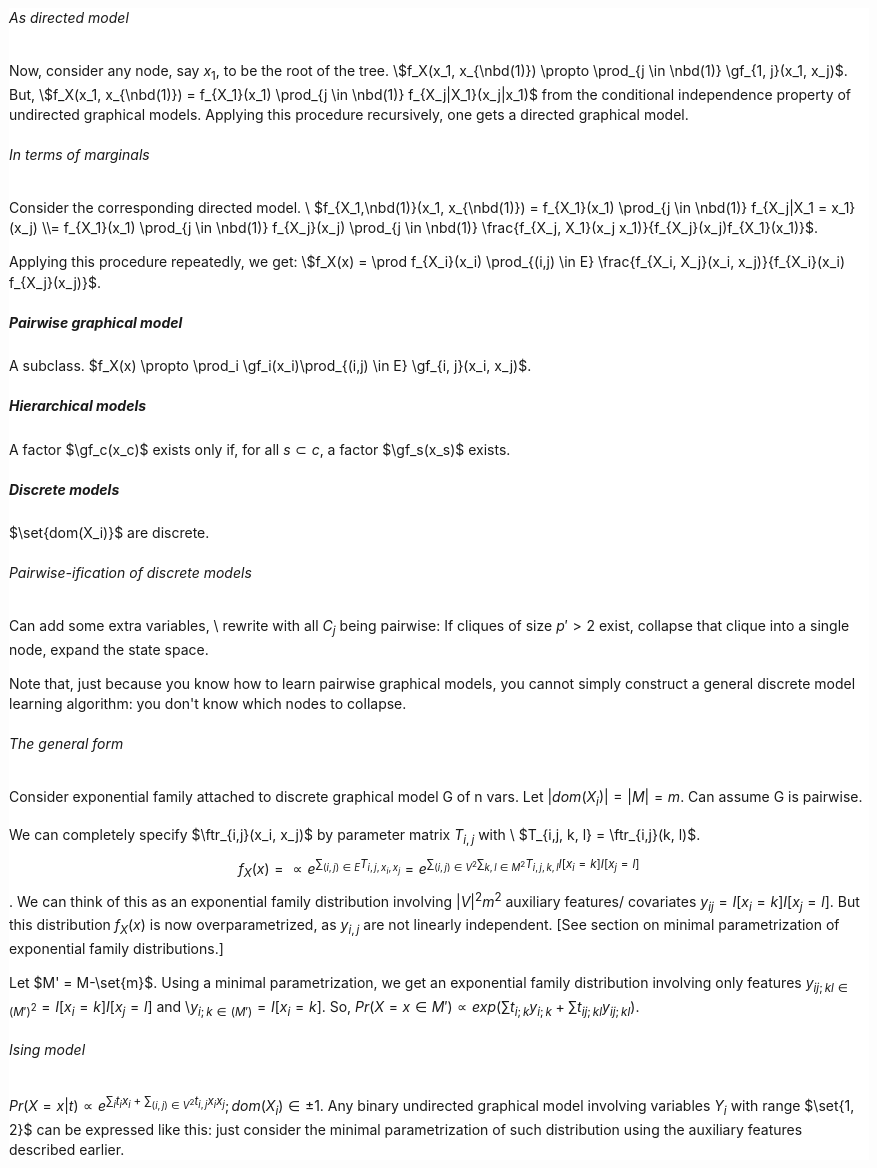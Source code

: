 ###### As directed model
Now, consider any node, say $x_1$, to be the root of the tree. \\$f_X(x_1, x_{\nbd(1)}) \propto \prod_{j \in \nbd(1)} \gf_{1, j}(x_1, x_j)$. But, \\$f_X(x_1, x_{\nbd(1)}) = f_{X_1}(x_1) \prod_{j \in \nbd(1)} f_{X_j|X_1}(x_j|x_1)$ from the conditional independence property of undirected graphical models. Applying this procedure recursively, one gets a directed graphical model.

###### In terms of marginals
Consider the corresponding directed model. \\
$f_{X_1,\nbd(1)}(x_1, x_{\nbd(1)}) = f_{X_1}(x_1) \prod_{j \in \nbd(1)} f_{X_j|X_1 = x_1}(x_j) \\= f_{X_1}(x_1) \prod_{j \in \nbd(1)} f_{X_j}(x_j) \prod_{j \in \nbd(1)} \frac{f_{X_j, X_1}(x_j x_1)}{f_{X_j}(x_j)f_{X_1}(x_1)}$.

Applying this procedure repeatedly, we get: \\$f_X(x) = \prod f_{X_i}(x_i) \prod_{(i,j) \in E} \frac{f_{X_i, X_j}(x_i, x_j)}{f_{X_i}(x_i) f_{X_j}(x_j)}$.

##### Pairwise graphical model
A subclass. $f_X(x) \propto \prod_i \gf_i(x_i)\prod_{(i,j) \in E} \gf_{i, j}(x_i, x_j)$.

##### Hierarchical models
A factor $\gf_c(x_c)$ exists only if, for all $s \subset c$, a factor $\gf_s(x_s)$ exists.

##### Discrete models
$\set{dom(X_i)}$ are discrete.

###### Pairwise-ification of discrete models
Can add some extra variables, \\
rewrite with all $C_j$ being pairwise: If cliques of size $p'>2$ exist, collapse that clique into a single node, expand the state space.

Note that, just because you know how to learn pairwise graphical models, you cannot simply construct a general discrete model learning algorithm: you don't know which nodes to collapse.

###### The general form
Consider exponential family attached to discrete graphical model G of n vars. Let $|dom(X_i)| = |M| = m$. Can assume G is pairwise.

We can completely specify $\ftr_{i,j}(x_i, x_j)$ by parameter matrix $T_{i, j}$ with \\
$T_{i,j, k, l} = \ftr_{i,j}(k, l)$.
$$f_X(x) = \propto e^{\sum_{(i, j) \in E} T_{i,j, x_i, x_j} } = e^{\sum_{(i, j) \in V^{2}} \sum_{k, l \in M^{2}}T_{i,j, k, l} I[x_i = k] I[x_j = l]}$$.
We can think of this as an exponential family distribution involving $|V|^{2}m^{2}$ auxiliary features/ covariates $y_{ij} = I[x_i = k] I[x_j = l]$. But this distribution $f_X(x)$ is now overparametrized, as $y_{i,j}$ are not linearly independent. [See section on minimal parametrization of exponential family distributions.]

Let $M' = M-\set{m}$. Using a minimal parametrization, we get an exponential family distribution involving only features $y_{ij;kl \in (M')^{2}} = I[x_i = k] I[x_j = l]$ and \\$y_{i;k \in (M')} = I[x_i = k]$. So, $Pr(X = x \in M') \propto exp(\sum t_{i;k} y_{i;k} + \sum t_{ij;kl} y_{ij;kl})$.

###### Ising model
$Pr(X = x|t) \propto e^{\sum_i t_i x_i + \sum_{(i, j) \in V^{2}} t_{i,j} x_i x_j}; dom(X_i) \in \pm 1$. Any binary undirected graphical model involving variables $Y_i$ with range $\set{1, 2}$ can be expressed like this: just consider the minimal parametrization of such distribution using the auxiliary features described earlier.

